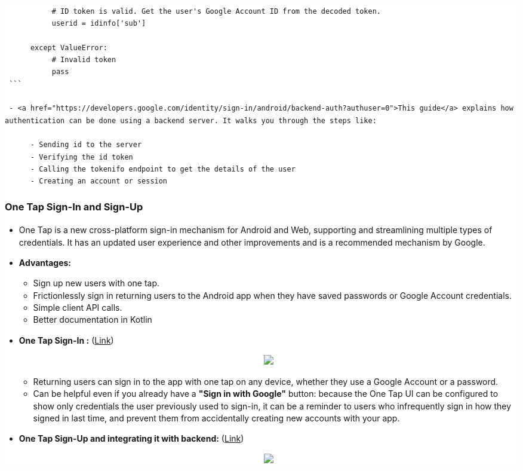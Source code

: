                # ID token is valid. Get the user's Google Account ID from the decoded token.
               userid = idinfo['sub']
               
          except ValueError:
               # Invalid token
               pass
     ```
     
     - <a href="https://developers.google.com/identity/sign-in/android/backend-auth?authuser=0">This guide</a> explains how authentication can be done using a backend server. It walks you through the steps like: 
     
          - Sending id to the server
          - Verifying the id token
          - Calling the tokenifo endpoint to get the details of the user
          - Creating an account or session


### One Tap Sign-In and Sign-Up

- One Tap is a new cross-platform sign-in mechanism for Android and Web, supporting and streamlining multiple types of credentials. It has an updated user experience and other improvements and is a recommended mechanism by Google.

- <b>Advantages: </b>
     - Sign up new users with one tap.
     - Frictionlessly sign in returning users to the Android app  when they have saved passwords or Google Account credentials.
     - Simple client API calls.
     - Better documentation in Kotlin

- <b>One Tap Sign-In :</b> (<a href="https://developers.google.com/identity/one-tap/android/get-saved-credentials?authuser=0">Link</a>) <br>

     <p align="center">
          <img src="https://developers.google.com/identity/one-tap/android/images/signin-16-9_720.png?authuser=0"/>
     </p>

     - Returning users can sign in to the app with one tap on any device, whether they use a Google Account or a password.
     - Can be helpful even if you already have a <b>"Sign in with Google"</b> button: because the One Tap UI can be configured to show only credentials the user previously used to sign-in, it can be a reminder to users who infrequently sign in how they signed in last time, and prevent them from accidentally creating new accounts with your app.
     
- <b>One Tap Sign-Up and integrating it with backend:</b> (<a href="https://developers.google.com/identity/one-tap/android/create-new-accounts?authuser=0">Link</a>)<br>
     
     <p align="center">
          <img src="https://developers.google.com/identity/one-tap/android/images/signup-16-9_720.png?authuser=0"/>
     </p>
     